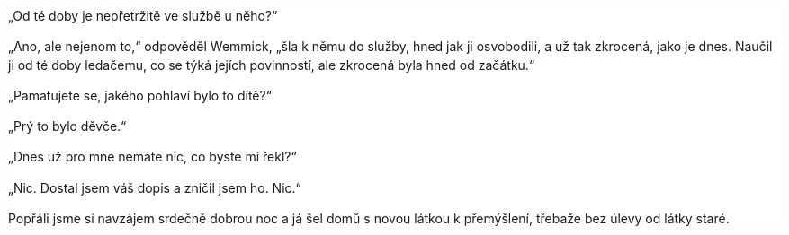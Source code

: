 „Od té doby je nepřetržitě ve službě u něho?“

„Ano, ale nejenom to,“ odpověděl Wemmick, „šla k němu do služby, hned jak ji osvobodili, a už tak zkrocená, jako je dnes. Naučil ji od té doby ledačemu, co se týká jejích povinností, ale zkrocená byla hned od začátku.“

„Pamatujete se, jakého pohlaví bylo to dítě?“

„Prý to bylo děvče.“

„Dnes už pro mne nemáte nic, co byste mi řekl?“

„Nic. Dostal jsem váš dopis a zničil jsem ho. Nic.“

Popřáli jsme si navzájem srdečně dobrou noc a já šel domů s novou látkou k přemýšlení, třebaže bez úlevy od látky staré.

</section>
